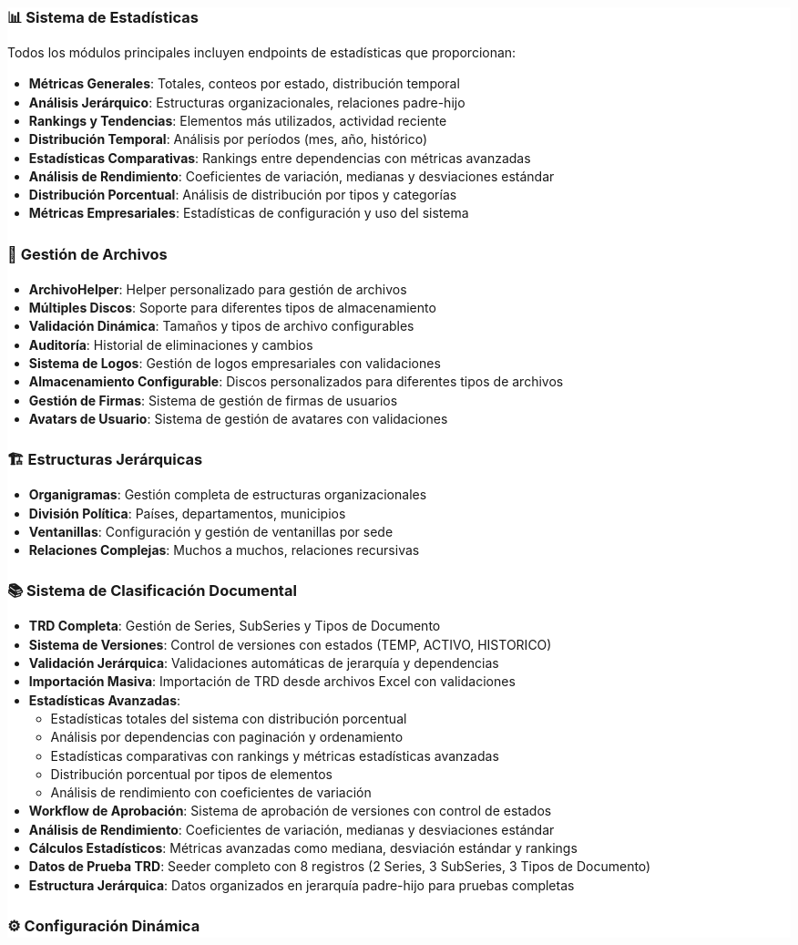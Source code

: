 ### 📊 **Sistema de Estadísticas**

Todos los módulos principales incluyen endpoints de estadísticas que proporcionan:

- **Métricas Generales**: Totales, conteos por estado, distribución temporal
- **Análisis Jerárquico**: Estructuras organizacionales, relaciones padre-hijo
- **Rankings y Tendencias**: Elementos más utilizados, actividad reciente
- **Distribución Temporal**: Análisis por períodos (mes, año, histórico)
- **Estadísticas Comparativas**: Rankings entre dependencias con métricas avanzadas
- **Análisis de Rendimiento**: Coeficientes de variación, medianas y desviaciones estándar
- **Distribución Porcentual**: Análisis de distribución por tipos y categorías
- **Métricas Empresariales**: Estadísticas de configuración y uso del sistema

### 🔄 **Gestión de Archivos**

- **ArchivoHelper**: Helper personalizado para gestión de archivos
- **Múltiples Discos**: Soporte para diferentes tipos de almacenamiento
- **Validación Dinámica**: Tamaños y tipos de archivo configurables
- **Auditoría**: Historial de eliminaciones y cambios
- **Sistema de Logos**: Gestión de logos empresariales con validaciones
- **Almacenamiento Configurable**: Discos personalizados para diferentes tipos de archivos
- **Gestión de Firmas**: Sistema de gestión de firmas de usuarios
- **Avatars de Usuario**: Sistema de gestión de avatares con validaciones

### 🏗️ **Estructuras Jerárquicas**

- **Organigramas**: Gestión completa de estructuras organizacionales
- **División Política**: Países, departamentos, municipios
- **Ventanillas**: Configuración y gestión de ventanillas por sede
- **Relaciones Complejas**: Muchos a muchos, relaciones recursivas

### 📚 **Sistema de Clasificación Documental**

- **TRD Completa**: Gestión de Series, SubSeries y Tipos de Documento
- **Sistema de Versiones**: Control de versiones con estados (TEMP, ACTIVO, HISTORICO)
- **Validación Jerárquica**: Validaciones automáticas de jerarquía y dependencias
- **Importación Masiva**: Importación de TRD desde archivos Excel con validaciones
- **Estadísticas Avanzadas**: 
  - Estadísticas totales del sistema con distribución porcentual
  - Análisis por dependencias con paginación y ordenamiento
  - Estadísticas comparativas con rankings y métricas estadísticas avanzadas
  - Distribución porcentual por tipos de elementos
  - Análisis de rendimiento con coeficientes de variación
- **Workflow de Aprobación**: Sistema de aprobación de versiones con control de estados
- **Análisis de Rendimiento**: Coeficientes de variación, medianas y desviaciones estándar
- **Cálculos Estadísticos**: Métricas avanzadas como mediana, desviación estándar y rankings
- **Datos de Prueba TRD**: Seeder completo con 8 registros (2 Series, 3 SubSeries, 3 Tipos de Documento)
- **Estructura Jerárquica**: Datos organizados en jerarquía padre-hijo para pruebas completas

### ⚙️ **Configuración Dinámica**
